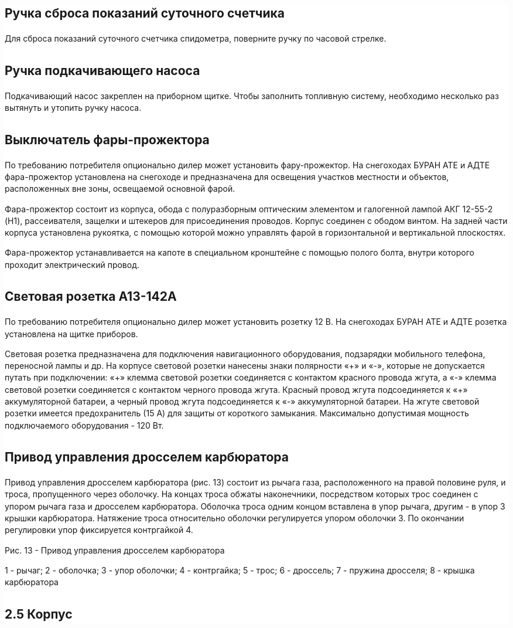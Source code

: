## Ручка сброса показаний суточного счетчика

Для  сброса  показаний  суточного  счетчика  спидометра,  поверните ручку по часовой стрелке.

## Ручка подкачивающего насоса

Подкачивающий насос закреплен на приборном щитке. Чтобы заполнить  топливную  систему,  необходимо  несколько  раз  вытянуть  и  утопить ручку насоса.

## Выключатель фары-прожектора

По  требованию  потребителя  опционально  дилер  может  установить фару-прожектор. На снегоходах БУРАН АТЕ и АДТЕ фара-прожектор установлена на снегоходе и предназначена для освещения участков местности и объектов, расположенных вне зоны, освещаемой основной фарой.

Фара-прожектор  состоит  из  корпуса,  обода  с  полуразборным  оптическим  элементом  и  галогенной  лампой АКГ  12-55-2  (H1),  рассеивателя,  защелки и штекеров для присоединения проводов. Корпус соединен с ободом винтом. На задней части корпуса установлена рукоятка, с помощью которой можно управлять фарой в горизонтальной и вертикальной плоскостях.

Фара-прожектор устанавливается на капоте в специальном кронштейне с помощью полого болта, внутри которого проходит электрический провод.

## Световая розетка А13-142А

По  требованию  потребителя  опционально  дилер  может  установить розетку 12 В. На снегоходах БУРАН АТЕ и АДТЕ розетка установлена на щитке приборов.

Световая  розетка  предназначена  для  подключения  навигационного оборудования, подзарядки мобильного телефона, переносной лампы и др. На корпусе световой розетки нанесены знаки полярности «+» и «-», которые не допускается путать при подключении: «+» клемма световой розетки соединяется с контактом красного провода жгута, а «-» клемма световой розетки соединяется с контактом черного провода жгута. Красный провод жгута подсоединяется к «+» аккумуляторной батареи, а черный провод жгута подсоединяется к «-» аккумуляторной батареи. На жгуте световой розетки имеется предохранитель (15 А) для защиты от короткого замыкания. Максимально допустимая мощность подключаемого оборудования - 120 Вт.

## Привод управления дросселем карбюратора

Привод управления дросселем  карбюратора (рис. 13) состоит из рычага газа, расположенного на правой половине руля, и троса, пропущенного через оболочку. На концах троса обжаты наконечники, посредством которых  трос  соединен  с  упором  рычага  газа  и  дросселем  карбюратора. Оболочка троса одним концом вставлена в упор рычага, другим - в упор 3 крышки карбюратора. Натяжение троса относительно оболочки регулируется  упором  оболочки  3.  По  окончании  регулировки  упор  фиксируется контргайкой 4.

Рис. 13 - Привод управления дросселем карбюратора



1 - рычаг; 2 - оболочка; 3 - упор оболочки;  4 - контргайка; 5 - трос; 6 - дроссель; 7 - пружина дросселя; 8 - крышка карбюратора

## 2.5 Корпус

